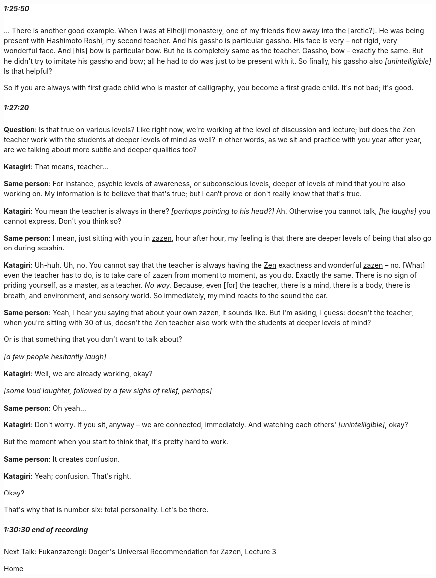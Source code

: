 ##### 1:25:50

... There is another good example. When I was at [Eiheiji](glossary#eiheiji) monastery, one of my friends flew away into the [arctic?]. He was being present with [Hashimoto Roshi](glossary#hashimoto-roshi), my second teacher. And his gassho is particular gassho. His face is very – not rigid, very wonderful face. And [his] [bow](glossary#bowing) is particular bow. But he is completely same as the teacher. Gassho, bow – exactly the same. But he didn't try to imitate his gassho and bow; all he had to do was just to be present with it. So finally, his gassho also *[unintelligible]* Is that helpful?

So if you are always with first grade child who is master of [calligraphy](glossary#calligraphy), you become a first grade child. It's not bad; it's good. 

##### 1:27:20

**Question**: Is that true on various levels? Like right now, we're working at the level of discussion and lecture; but does the [Zen](glossary#zen ) teacher work with the students at deeper levels of mind as well? In other words, as we sit and practice with you year after year, are we talking about more subtle and deeper qualities too? 

**Katagiri**: That means, teacher... 

**Same person**: For instance, psychic levels of awareness, or subconscious levels, deeper of levels of mind that you're also working on. My information is to believe that that's true; but I can't prove or don't really know that that's true. 

**Katagiri**: You mean the teacher is always in there? *[perhaps pointing to his head?]* Ah. Otherwise you cannot talk, *[he laughs]* you cannot express. Don't you think so?

**Same person**: I mean, just sitting with you in [zazen](glossary#zazen), hour after hour, my feeling is that there are deeper levels of being that also go on during [sesshin](glossary#sesshin).

**Katagiri**: Uh-huh. Uh, no. You cannot say that the teacher is always having the [Zen](glossary#zen ) exactness and wonderful [zazen](glossary#zazen) – no. [What] even the teacher has to do, is to take care of zazen from moment to moment, as you do. Exactly the same. There is no sign of priding yourself, as a master, as a teacher. *No way.* Because, even [for] the teacher, there is a mind, there is a body, there is breath, and environment, and sensory world. So immediately, my mind reacts to the sound the car.

**Same person**: Yeah, I hear you saying that about your own [zazen](glossary#zazen), it sounds like. But I'm asking, I guess: doesn't the teacher, when you're sitting with 30 of us, doesn't the [Zen](glossary#zen ) teacher also work with the students at deeper levels of mind?

Or is that something that you don't want to talk about?

*[a few people hesitantly laugh]*

**Katagiri**: Well, we are already working, okay? 

*[some loud laughter, followed by a few sighs of relief, perhaps]*

**Same person**: Oh yeah...

**Katagiri**: Don't worry. If you sit, anyway – we are connected, immediately. And watching each others' *[unintelligible]*, okay?

But the moment when you start to think that, it's pretty hard to work.

**Same person**: It creates confusion.

**Katagiri**: Yeah; confusion. That's right.

Okay?

That's why that is number six: total personality. Let's be there. 

##### 1:30:30 end of recording

[Next Talk: Fukanzazengi: Dogen's Universal Recommendation for Zazen, Lecture 3](1979-06-11-Fukanzazengi-Lecture3)

[Home](index.md)
